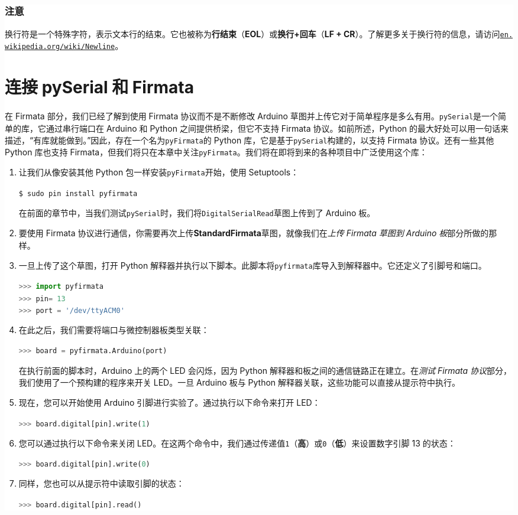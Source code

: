 ### 注意

换行符是一个特殊字符，表示文本行的结束。它也被称为**行结束**（**EOL**）或**换行+回车**（**LF + CR**）。了解更多关于换行符的信息，请访问[`en.wikipedia.org/wiki/Newline`](http://en.wikipedia.org/wiki/Newline)。

# 连接 pySerial 和 Firmata

在 Firmata 部分，我们已经了解到使用 Firmata 协议而不是不断修改 Arduino 草图并上传它对于简单程序是多么有用。`pySerial`是一个简单的库，它通过串行端口在 Arduino 和 Python 之间提供桥梁，但它不支持 Firmata 协议。如前所述，Python 的最大好处可以用一句话来描述，“有库就能做到。”因此，存在一个名为`pyFirmata`的 Python 库，它是基于`pySerial`构建的，以支持 Firmata 协议。还有一些其他 Python 库也支持 Firmata，但我们将只在本章中关注`pyFirmata`。我们将在即将到来的各种项目中广泛使用这个库：

1.  让我们从像安装其他 Python 包一样安装`pyFirmata`开始，使用 Setuptools：

    ```py
    $ sudo pin install pyfirmata

    ```

    在前面的章节中，当我们测试`pySerial`时，我们将`DigitalSerialRead`草图上传到了 Arduino 板。

1.  要使用 Firmata 协议进行通信，你需要再次上传**StandardFirmata**草图，就像我们在*上传 Firmata 草图到 Arduino 板*部分所做的那样。

1.  一旦上传了这个草图，打开 Python 解释器并执行以下脚本。此脚本将`pyfirmata`库导入到解释器中。它还定义了引脚号和端口。

    ```py
    >>> import pyfirmata
    >>> pin= 13
    >>> port = '/dev/ttyACM0'

    ```

1.  在此之后，我们需要将端口与微控制器板类型关联：

    ```py
    >>> board = pyfirmata.Arduino(port)

    ```

    在执行前面的脚本时，Arduino 上的两个 LED 会闪烁，因为 Python 解释器和板之间的通信链路正在建立。在*测试 Firmata 协议*部分，我们使用了一个预构建的程序来开关 LED。一旦 Arduino 板与 Python 解释器关联，这些功能可以直接从提示符中执行。

1.  现在，您可以开始使用 Arduino 引脚进行实验了。通过执行以下命令来打开 LED：

    ```py
    >>> board.digital[pin].write(1)

    ```

1.  您可以通过执行以下命令来关闭 LED。在这两个命令中，我们通过传递值`1`（**高**）或`0`（**低**）来设置数字引脚 13 的状态：

    ```py
    >>> board.digital[pin].write(0)

    ```

1.  同样，您也可以从提示符中读取引脚的状态：

    ```py
    >>> board.digital[pin].read()
